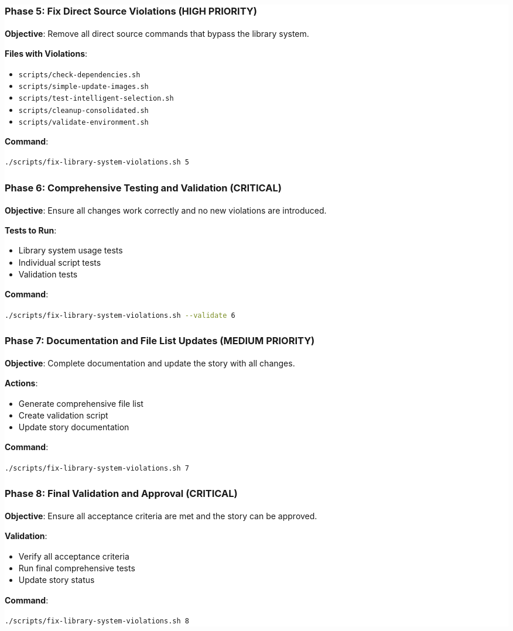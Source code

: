 ### Phase 5: Fix Direct Source Violations (HIGH PRIORITY)
**Objective**: Remove all direct source commands that bypass the library system.

**Files with Violations**:
- `scripts/check-dependencies.sh`
- `scripts/simple-update-images.sh`
- `scripts/test-intelligent-selection.sh`
- `scripts/cleanup-consolidated.sh`
- `scripts/validate-environment.sh`

**Command**:
```bash
./scripts/fix-library-system-violations.sh 5
```

### Phase 6: Comprehensive Testing and Validation (CRITICAL)
**Objective**: Ensure all changes work correctly and no new violations are introduced.

**Tests to Run**:
- Library system usage tests
- Individual script tests
- Validation tests

**Command**:
```bash
./scripts/fix-library-system-violations.sh --validate 6
```

### Phase 7: Documentation and File List Updates (MEDIUM PRIORITY)
**Objective**: Complete documentation and update the story with all changes.

**Actions**:
- Generate comprehensive file list
- Create validation script
- Update story documentation

**Command**:
```bash
./scripts/fix-library-system-violations.sh 7
```

### Phase 8: Final Validation and Approval (CRITICAL)
**Objective**: Ensure all acceptance criteria are met and the story can be approved.

**Validation**:
- Verify all acceptance criteria
- Run final comprehensive tests
- Update story status

**Command**:
```bash
./scripts/fix-library-system-violations.sh 8
```
